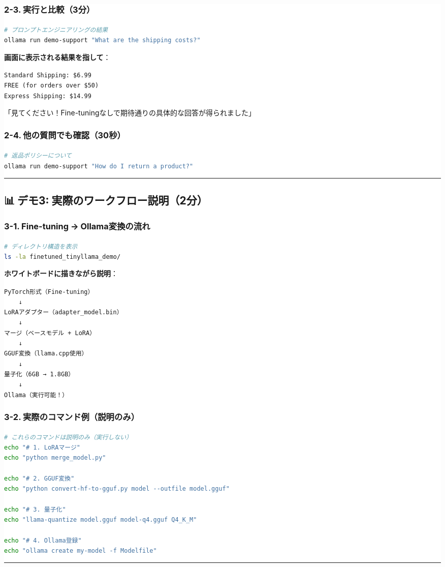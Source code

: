 ### 2-3. 実行と比較（3分）

```bash
# プロンプトエンジニアリングの結果
ollama run demo-support "What are the shipping costs?"
```

**画面に表示される結果を指して**：
```
Standard Shipping: $6.99
FREE (for orders over $50)
Express Shipping: $14.99
```

「見てください！Fine-tuningなしで期待通りの具体的な回答が得られました」

### 2-4. 他の質問でも確認（30秒）

```bash
# 返品ポリシーについて
ollama run demo-support "How do I return a product?"
```

---

## 📊 デモ3: 実際のワークフロー説明（2分）

### 3-1. Fine-tuning → Ollama変換の流れ

```bash
# ディレクトリ構造を表示
ls -la finetuned_tinyllama_demo/
```

**ホワイトボードに描きながら説明**：
```
PyTorch形式（Fine-tuning）
    ↓
LoRAアダプター（adapter_model.bin）
    ↓
マージ（ベースモデル + LoRA）
    ↓
GGUF変換（llama.cpp使用）
    ↓
量子化（6GB → 1.8GB）
    ↓
Ollama（実行可能！）
```

### 3-2. 実際のコマンド例（説明のみ）

```bash
# これらのコマンドは説明のみ（実行しない）
echo "# 1. LoRAマージ"
echo "python merge_model.py"

echo "# 2. GGUF変換"
echo "python convert-hf-to-gguf.py model --outfile model.gguf"

echo "# 3. 量子化"
echo "llama-quantize model.gguf model-q4.gguf Q4_K_M"

echo "# 4. Ollama登録"
echo "ollama create my-model -f Modelfile"
```

---